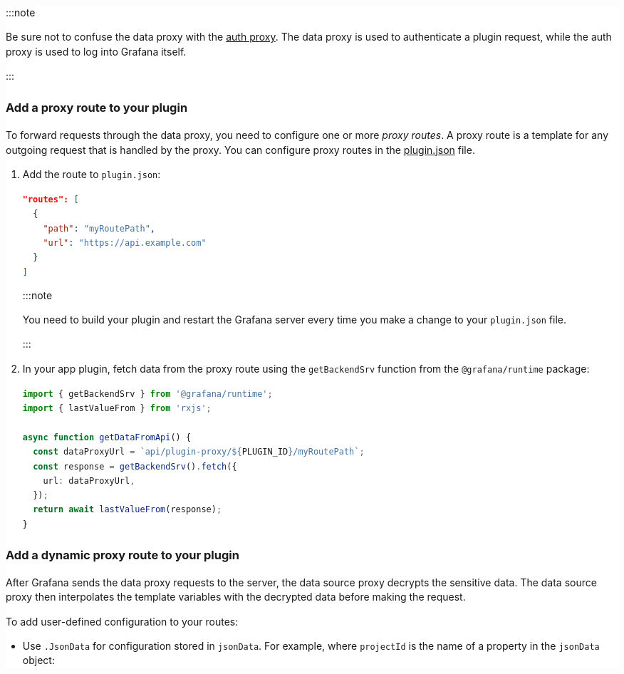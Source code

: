 :::note

Be sure not to confuse the data proxy with the [auth proxy](https://grafana.com/docs/grafana/latest/setup-grafana/configure-security/configure-authentication/auth-proxy). The data proxy is used to authenticate a plugin request, while the auth proxy is used to log into Grafana itself.

:::

### Add a proxy route to your plugin

To forward requests through the data proxy, you need to configure one or more _proxy routes_. A proxy route is a template for any outgoing request that is handled by the proxy. You can configure proxy routes in the [plugin.json](../../reference/metadata.md) file.

1. Add the route to `plugin.json`:

   ```json title="src/plugin.json"
   "routes": [
     {
       "path": "myRoutePath",
       "url": "https://api.example.com"
     }
   ]
   ```

   :::note

   You need to build your plugin and restart the Grafana server every time you make a change to your `plugin.json` file.

   :::

1. In your app plugin, fetch data from the proxy route using the `getBackendSrv` function from the `@grafana/runtime` package:

   ```ts
   import { getBackendSrv } from '@grafana/runtime';
   import { lastValueFrom } from 'rxjs';

   async function getDataFromApi() {
     const dataProxyUrl = `api/plugin-proxy/${PLUGIN_ID}/myRoutePath`;
     const response = getBackendSrv().fetch({
       url: dataProxyUrl,
     });
     return await lastValueFrom(response);
   }
   ```

### Add a dynamic proxy route to your plugin

After Grafana sends the data proxy requests to the server, the data source proxy decrypts the sensitive data. The data source proxy then interpolates the template variables with the decrypted data before making the request.

To add user-defined configuration to your routes:

- Use `.JsonData` for configuration stored in `jsonData`. For example, where `projectId` is the name of a property in the `jsonData` object:

